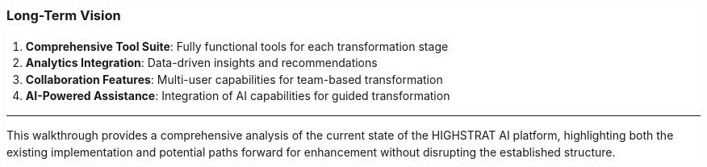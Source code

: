 ### Long-Term Vision
1. **Comprehensive Tool Suite**: Fully functional tools for each transformation stage
2. **Analytics Integration**: Data-driven insights and recommendations
3. **Collaboration Features**: Multi-user capabilities for team-based transformation
4. **AI-Powered Assistance**: Integration of AI capabilities for guided transformation

---

This walkthrough provides a comprehensive analysis of the current state of the HIGHSTRAT AI platform, highlighting both the existing implementation and potential paths forward for enhancement without disrupting the established structure.
